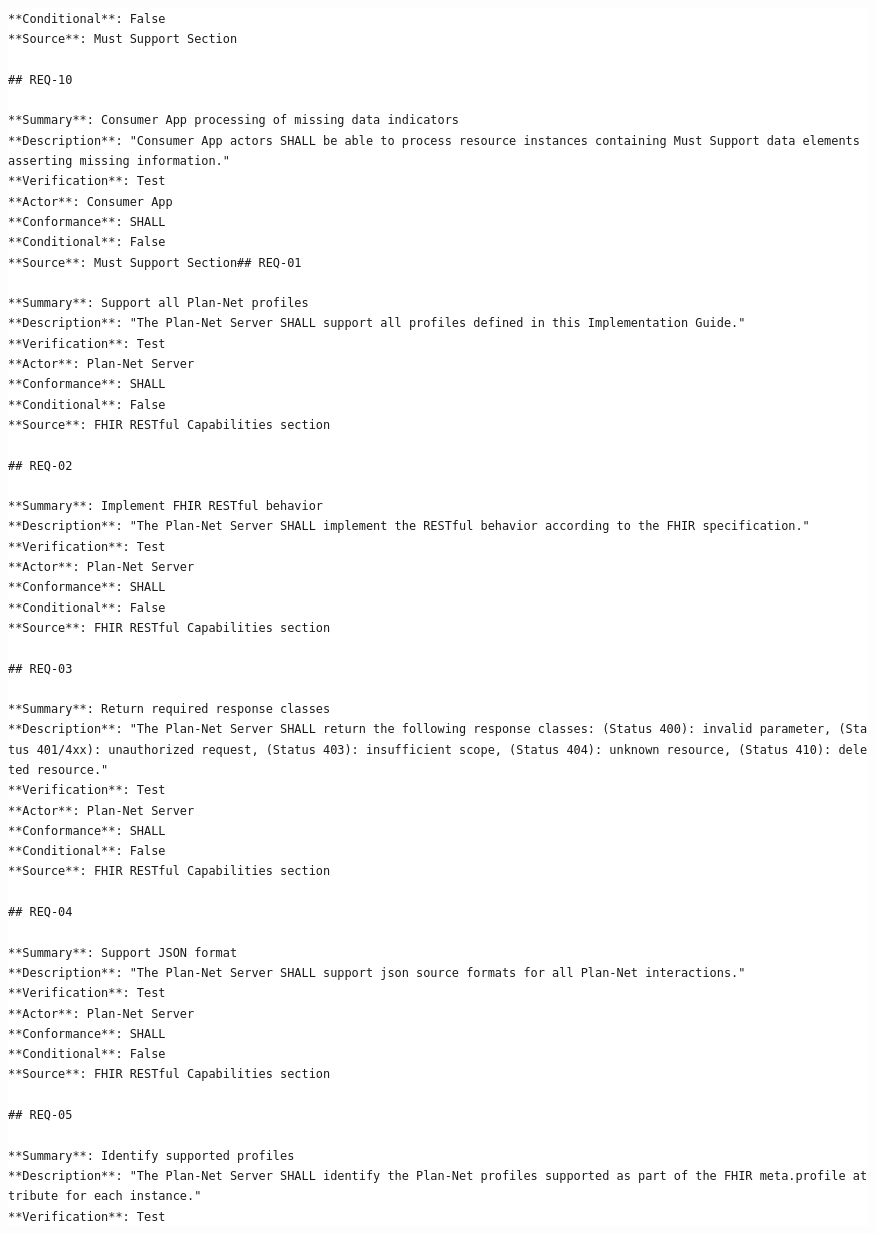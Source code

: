 ```## REQ-1
**Conditional**: False
**Source**: Must Support Section

## REQ-10

**Summary**: Consumer App processing of missing data indicators
**Description**: "Consumer App actors SHALL be able to process resource instances containing Must Support data elements asserting missing information."
**Verification**: Test
**Actor**: Consumer App
**Conformance**: SHALL
**Conditional**: False
**Source**: Must Support Section## REQ-01

**Summary**: Support all Plan-Net profiles
**Description**: "The Plan-Net Server SHALL support all profiles defined in this Implementation Guide."
**Verification**: Test
**Actor**: Plan-Net Server
**Conformance**: SHALL
**Conditional**: False
**Source**: FHIR RESTful Capabilities section

## REQ-02

**Summary**: Implement FHIR RESTful behavior
**Description**: "The Plan-Net Server SHALL implement the RESTful behavior according to the FHIR specification."
**Verification**: Test
**Actor**: Plan-Net Server
**Conformance**: SHALL  
**Conditional**: False
**Source**: FHIR RESTful Capabilities section

## REQ-03

**Summary**: Return required response classes
**Description**: "The Plan-Net Server SHALL return the following response classes: (Status 400): invalid parameter, (Status 401/4xx): unauthorized request, (Status 403): insufficient scope, (Status 404): unknown resource, (Status 410): deleted resource."
**Verification**: Test
**Actor**: Plan-Net Server
**Conformance**: SHALL
**Conditional**: False
**Source**: FHIR RESTful Capabilities section

## REQ-04

**Summary**: Support JSON format
**Description**: "The Plan-Net Server SHALL support json source formats for all Plan-Net interactions."
**Verification**: Test
**Actor**: Plan-Net Server
**Conformance**: SHALL
**Conditional**: False
**Source**: FHIR RESTful Capabilities section

## REQ-05

**Summary**: Identify supported profiles
**Description**: "The Plan-Net Server SHALL identify the Plan-Net profiles supported as part of the FHIR meta.profile attribute for each instance."
**Verification**: Test
```